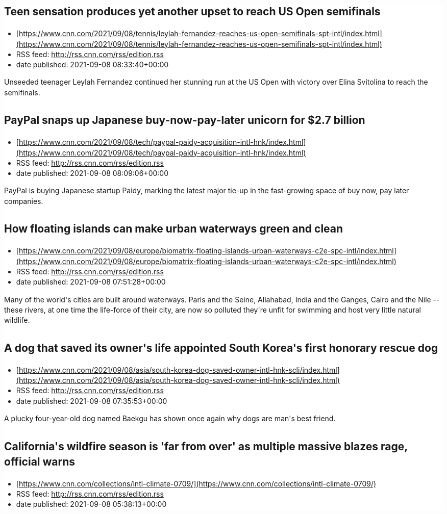 
## Teen sensation produces yet another upset to reach US Open semifinals
 - [https://www.cnn.com/2021/09/08/tennis/leylah-fernandez-reaches-us-open-semifinals-spt-intl/index.html](https://www.cnn.com/2021/09/08/tennis/leylah-fernandez-reaches-us-open-semifinals-spt-intl/index.html)
 - RSS feed: http://rss.cnn.com/rss/edition.rss
 - date published: 2021-09-08 08:33:40+00:00

Unseeded teenager Leylah Fernandez continued her stunning run at the US Open with victory over Elina Svitolina to reach the semifinals.

## PayPal snaps up Japanese buy-now-pay-later unicorn for $2.7 billion
 - [https://www.cnn.com/2021/09/08/tech/paypal-paidy-acquisition-intl-hnk/index.html](https://www.cnn.com/2021/09/08/tech/paypal-paidy-acquisition-intl-hnk/index.html)
 - RSS feed: http://rss.cnn.com/rss/edition.rss
 - date published: 2021-09-08 08:09:06+00:00

PayPal is buying Japanese startup Paidy, marking the latest major tie-up in the fast-growing space of buy now, pay later companies.

## How floating islands can make urban waterways green and clean
 - [https://www.cnn.com/2021/09/08/europe/biomatrix-floating-islands-urban-waterways-c2e-spc-intl/index.html](https://www.cnn.com/2021/09/08/europe/biomatrix-floating-islands-urban-waterways-c2e-spc-intl/index.html)
 - RSS feed: http://rss.cnn.com/rss/edition.rss
 - date published: 2021-09-08 07:51:28+00:00

Many of the world's cities are built around waterways. Paris and the Seine, Allahabad, India and the Ganges, Cairo and the Nile -- these rivers, at one time the life-force of their city, are now so polluted they're unfit for swimming and host very little natural wildlife.

## A dog that saved its owner's life appointed South Korea's first honorary rescue dog
 - [https://www.cnn.com/2021/09/08/asia/south-korea-dog-saved-owner-intl-hnk-scli/index.html](https://www.cnn.com/2021/09/08/asia/south-korea-dog-saved-owner-intl-hnk-scli/index.html)
 - RSS feed: http://rss.cnn.com/rss/edition.rss
 - date published: 2021-09-08 07:35:53+00:00

A plucky four-year-old dog named Baekgu has shown once again why dogs are man's best friend.

## California's wildfire season is 'far from over' as multiple massive blazes rage, official warns
 - [https://www.cnn.com/collections/intl-climate-0709/](https://www.cnn.com/collections/intl-climate-0709/)
 - RSS feed: http://rss.cnn.com/rss/edition.rss
 - date published: 2021-09-08 05:38:13+00:00

